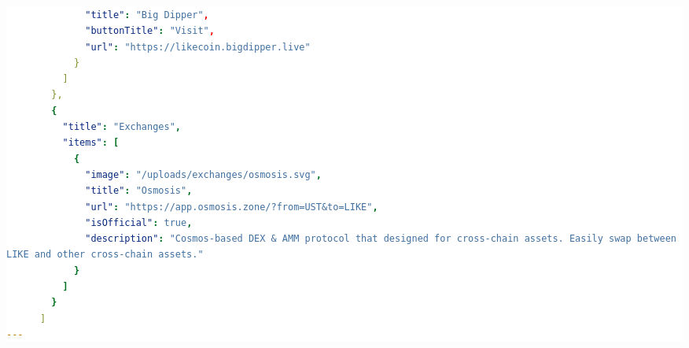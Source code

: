 ```yaml
              "title": "Big Dipper",
              "buttonTitle": "Visit",
              "url": "https://likecoin.bigdipper.live"
            }
          ]
        },
        {
          "title": "Exchanges",
          "items": [
            {
              "image": "/uploads/exchanges/osmosis.svg",
              "title": "Osmosis",
              "url": "https://app.osmosis.zone/?from=UST&to=LIKE",
              "isOfficial": true,
              "description": "Cosmos-based DEX & AMM protocol that designed for cross-chain assets. Easily swap between LIKE and other cross-chain assets."
            }
          ]
        }
      ]
---
```


